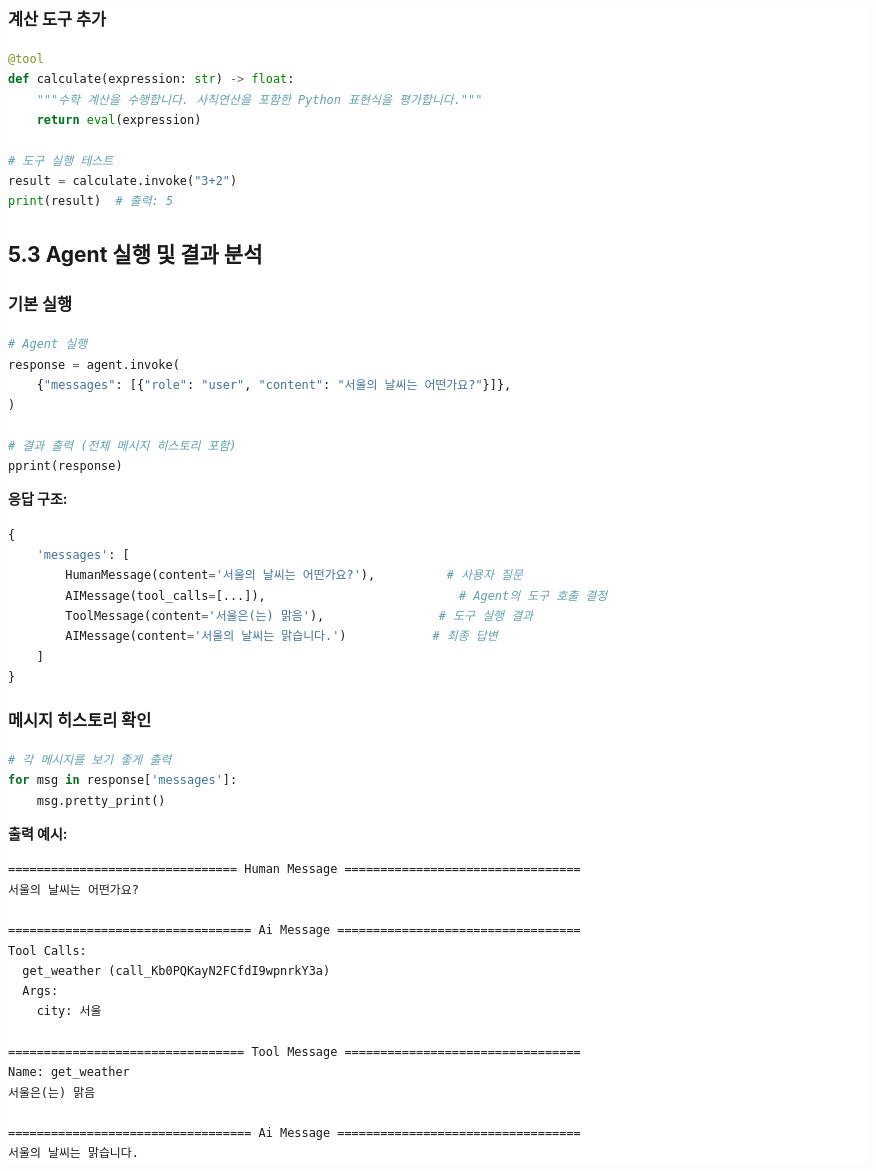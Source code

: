 ### 계산 도구 추가
```python
@tool
def calculate(expression: str) -> float:
    """수학 계산을 수행합니다. 사칙연산을 포함한 Python 표현식을 평가합니다."""
    return eval(expression)

# 도구 실행 테스트
result = calculate.invoke("3+2")
print(result)  # 출력: 5
```

## 5.3 Agent 실행 및 결과 분석

### 기본 실행
```python
# Agent 실행
response = agent.invoke(
    {"messages": [{"role": "user", "content": "서울의 날씨는 어떤가요?"}]},
)

# 결과 출력 (전체 메시지 히스토리 포함)
pprint(response)
```

**응답 구조:**
```python
{
    'messages': [
        HumanMessage(content='서울의 날씨는 어떤가요?'),          # 사용자 질문
        AIMessage(tool_calls=[...]),                           # Agent의 도구 호출 결정
        ToolMessage(content='서울은(는) 맑음'),                # 도구 실행 결과
        AIMessage(content='서울의 날씨는 맑습니다.')            # 최종 답변
    ]
}
```

### 메시지 히스토리 확인
```python
# 각 메시지를 보기 좋게 출력
for msg in response['messages']:
    msg.pretty_print()
```

**출력 예시:**
```
================================ Human Message =================================
서울의 날씨는 어떤가요?

================================== Ai Message ==================================
Tool Calls:
  get_weather (call_Kb0PQKayN2FCfdI9wpnrkY3a)
  Args:
    city: 서울

================================= Tool Message =================================
Name: get_weather
서울은(는) 맑음

================================== Ai Message ==================================
서울의 날씨는 맑습니다.
```
